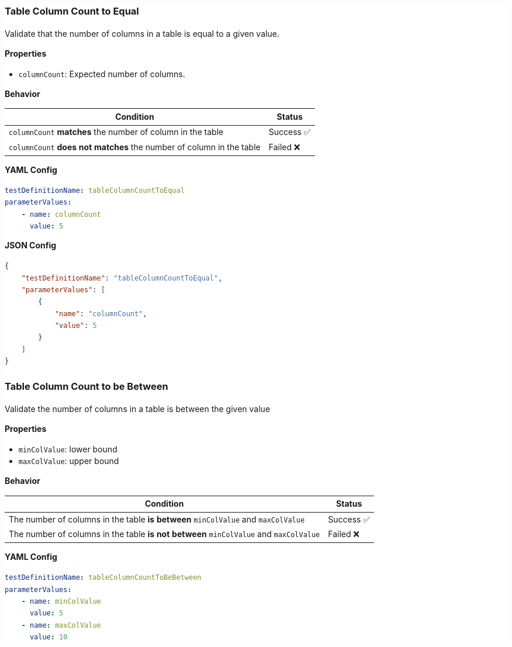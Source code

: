 ### Table Column Count to Equal
Validate that the number of columns in a table is equal to a given value.

**Properties**

* `columnCount`: Expected number of columns.

**Behavior**

| Condition      | Status |
| ----------- | ----------- |
|`columnCount` **matches** the number of column in the table| Success ✅|
|`columnCount` **does not matches** the number of column in the table|Failed ❌|

**YAML Config**

```yaml
testDefinitionName: tableColumnCountToEqual
parameterValues:
    - name: columnCount
      value: 5
```

**JSON Config**

```json
{
    "testDefinitionName": "tableColumnCountToEqual",
    "parameterValues": [
        {
            "name": "columnCount",
            "value": 5
        }
    ]
}
```

### Table Column Count to be Between
Validate the number of columns in a table is between the given value

**Properties**

* `minColValue`: lower bound
* `maxColValue`: upper bound

**Behavior**

| Condition      | Status |
| ----------- | ----------- |
|The number of columns in the table **is between** `minColValue` and `maxColValue`| Success ✅|
|The number of columns in the table **is not between** `minColValue` and `maxColValue`|Failed ❌|

**YAML Config**

```yaml
testDefinitionName: tableColumnCountToBeBetween
parameterValues:
    - name: minColValue
      value: 5
    - name: maxColValue
      value: 10
```
